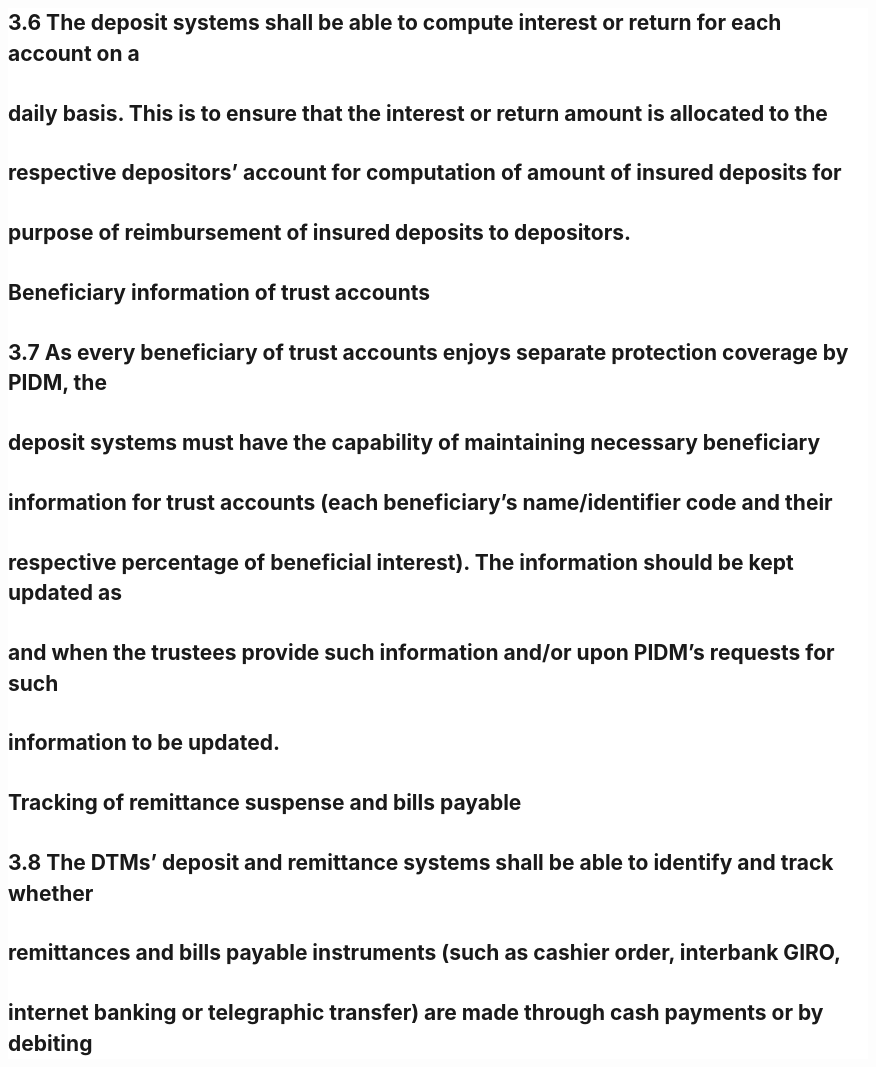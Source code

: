 ## 3.6 The deposit systems shall be able to compute interest or return for each account on a

## daily basis. This is to ensure that the interest or return amount is allocated to the

## respective depositors’ account for computation of amount of insured deposits for

## purpose of reimbursement of insured deposits to depositors.

## Beneficiary information of trust accounts

## 3.7 As every beneficiary of trust accounts enjoys separate protection coverage by PIDM, the

## deposit systems must have the capability of maintaining necessary beneficiary

## information for trust accounts (each beneficiary’s name/identifier code and their

## respective percentage of beneficial interest). The information should be kept updated as

## and when the trustees provide such information and/or upon PIDM’s requests for such

## information to be updated.

## Tracking of remittance suspense and bills payable

## 3.8 The DTMs’ deposit and remittance systems shall be able to identify and track whether

## remittances and bills payable instruments (such as cashier order, interbank GIRO,

## internet banking or telegraphic transfer) are made through cash payments or by debiting
